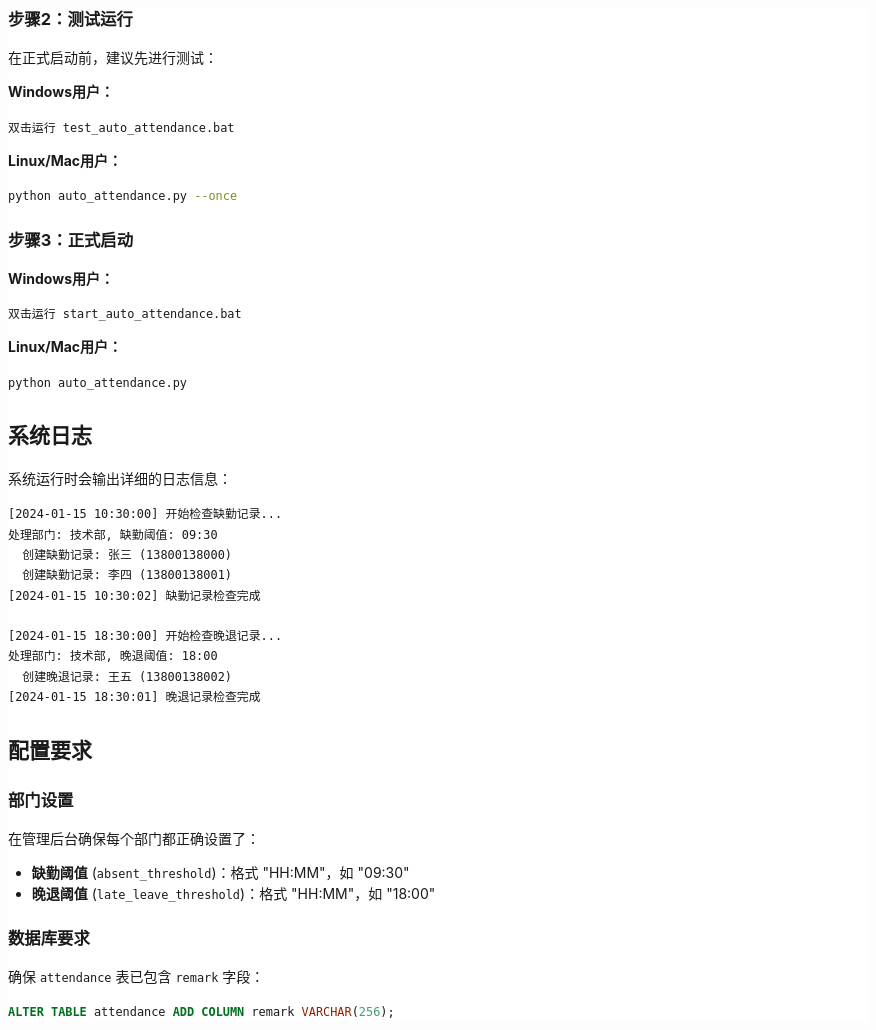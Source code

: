 ### 步骤2：测试运行
在正式启动前，建议先进行测试：

**Windows用户：**
```cmd
双击运行 test_auto_attendance.bat
```

**Linux/Mac用户：**
```bash
python auto_attendance.py --once
```

### 步骤3：正式启动
**Windows用户：**
```cmd
双击运行 start_auto_attendance.bat
```

**Linux/Mac用户：**
```bash
python auto_attendance.py
```

## 系统日志

系统运行时会输出详细的日志信息：

```
[2024-01-15 10:30:00] 开始检查缺勤记录...
处理部门: 技术部, 缺勤阈值: 09:30
  创建缺勤记录: 张三 (13800138000)
  创建缺勤记录: 李四 (13800138001)
[2024-01-15 10:30:02] 缺勤记录检查完成

[2024-01-15 18:30:00] 开始检查晚退记录...
处理部门: 技术部, 晚退阈值: 18:00
  创建晚退记录: 王五 (13800138002)
[2024-01-15 18:30:01] 晚退记录检查完成
```

## 配置要求

### 部门设置
在管理后台确保每个部门都正确设置了：
- **缺勤阈值** (`absent_threshold`)：格式 "HH:MM"，如 "09:30"
- **晚退阈值** (`late_leave_threshold`)：格式 "HH:MM"，如 "18:00"

### 数据库要求
确保 `attendance` 表已包含 `remark` 字段：
```sql
ALTER TABLE attendance ADD COLUMN remark VARCHAR(256);
```
